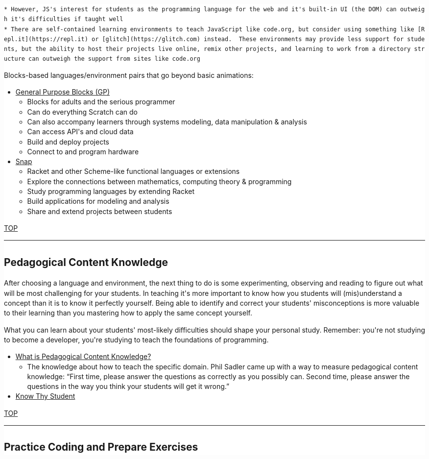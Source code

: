     * However, JS's interest for students as the programming language for the web and it's built-in UI (the DOM) can outweigh it's difficulties if taught well
    * There are self-contained learning environments to teach JavaScript like code.org, but consider using something like [Repl.it](https://repl.it) or [glitch](https://glitch.com) instead.  These environments may provide less support for students, but the ability to host their projects live online, remix other projects, and learning to work from a directory structure can outweigh the support from sites like code.org


Blocks-based languages/environment pairs that go beyond basic animations:
* [General Purpose Blocks (GP)](http://gpblocks.org)
    * Blocks for adults and the serious programmer
    * Can do everything Scratch can do
    * Can also accompany learners through systems modeling, data manipulation & analysis
    * Can access API's and cloud data
    * Build and deploy projects 
    * Connect to and program hardware
* [Snap](https://snap.berkeley.edu/snapsource/dev/snap.html)
    * Racket and other Scheme-like functional languages or extensions
    * Explore the connections between mathematics, computing theory & programming
    * Study programming languages by extending Racket
    * Build applications for modeling and analysis
    * Share and extend projects between students


[TOP](#prepare-to-teach)

---

## Pedagogical Content Knowledge



After choosing a language and environment, the next thing to do is some experimenting, observing and reading to figure out what will be most challenging for your students.  In teaching it's more important to know how you students will (mis)understand a concept than it is to know it perfectly yourself.  Being able to identify and correct your students' misconceptions is more valuable to their learning than you mastering how to apply the same concept yourself.

What you can learn about your students' most-likely difficulties should shape your personal study.  Remember: you're not studying to become a developer, you're studying to teach the foundations of programming.

* [What is Pedagogical Content Knowledge?](https://github.com/webyrd/zoo/blob/master/interview-notes/ep6-mark-guzdial.org)
    * The knowledge about how to teach the specific domain. Phil Sadler came up with a way to measure pedagogical content knowledge: “First time, please answer the questions as correctly as you possibly can. Second time, please answer the questions in the way you think your students will get it wrong.” 
* [Know Thy Student](https://www.aft.org/ae/spring2016/sadler-and-sonnert)


[TOP](#prepare-to-teach)

---

## Practice Coding and Prepare Exercises
